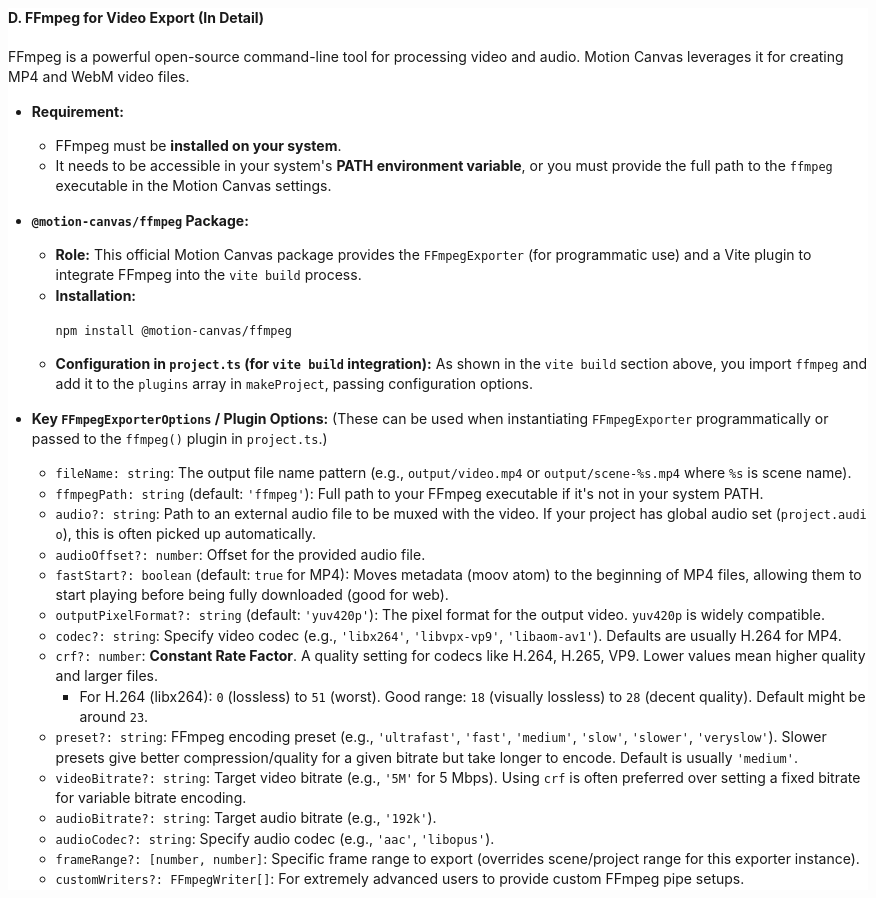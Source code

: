 
#### D. FFmpeg for Video Export (In Detail)

FFmpeg is a powerful open-source command-line tool for processing video and audio. Motion Canvas leverages it for creating MP4 and WebM video files.

- **Requirement:**

  - FFmpeg must be **installed on your system**.
  - It needs to be accessible in your system's **PATH environment variable**, or you must provide the full path to the `ffmpeg` executable in the Motion Canvas settings.

- **`@motion-canvas/ffmpeg` Package:**

  - **Role:** This official Motion Canvas package provides the `FFmpegExporter` (for programmatic use) and a Vite plugin to integrate FFmpeg into the `vite build` process.
  - **Installation:**
    ```bash
    npm install @motion-canvas/ffmpeg
    ```
  - **Configuration in `project.ts` (for `vite build` integration):**
    As shown in the `vite build` section above, you import `ffmpeg` and add it to the `plugins` array in `makeProject`, passing configuration options.

- **Key `FFmpegExporterOptions` / Plugin Options:**
  (These can be used when instantiating `FFmpegExporter` programmatically or passed to the `ffmpeg()` plugin in `project.ts`.)

  - `fileName: string`: The output file name pattern (e.g., `output/video.mp4` or `output/scene-%s.mp4` where `%s` is scene name).
  - `ffmpegPath: string` (default: `'ffmpeg'`): Full path to your FFmpeg executable if it's not in your system PATH.
  - `audio?: string`: Path to an external audio file to be muxed with the video. If your project has global audio set (`project.audio`), this is often picked up automatically.
  - `audioOffset?: number`: Offset for the provided audio file.
  - `fastStart?: boolean` (default: `true` for MP4): Moves metadata (moov atom) to the beginning of MP4 files, allowing them to start playing before being fully downloaded (good for web).
  - `outputPixelFormat?: string` (default: `'yuv420p'`): The pixel format for the output video. `yuv420p` is widely compatible.
  - `codec?: string`: Specify video codec (e.g., `'libx264'`, `'libvpx-vp9'`, `'libaom-av1'`). Defaults are usually H.264 for MP4.
  - `crf?: number`: **Constant Rate Factor**. A quality setting for codecs like H.264, H.265, VP9. Lower values mean higher quality and larger files.
    - For H.264 (libx264): `0` (lossless) to `51` (worst). Good range: `18` (visually lossless) to `28` (decent quality). Default might be around `23`.
  - `preset?: string`: FFmpeg encoding preset (e.g., `'ultrafast'`, `'fast'`, `'medium'`, `'slow'`, `'slower'`, `'veryslow'`). Slower presets give better compression/quality for a given bitrate but take longer to encode. Default is usually `'medium'`.
  - `videoBitrate?: string`: Target video bitrate (e.g., `'5M'` for 5 Mbps). Using `crf` is often preferred over setting a fixed bitrate for variable bitrate encoding.
  - `audioBitrate?: string`: Target audio bitrate (e.g., `'192k'`).
  - `audioCodec?: string`: Specify audio codec (e.g., `'aac'`, `'libopus'`).
  - `frameRange?: [number, number]`: Specific frame range to export (overrides scene/project range for this exporter instance).
  - `customWriters?: FFmpegWriter[]`: For extremely advanced users to provide custom FFmpeg pipe setups.
